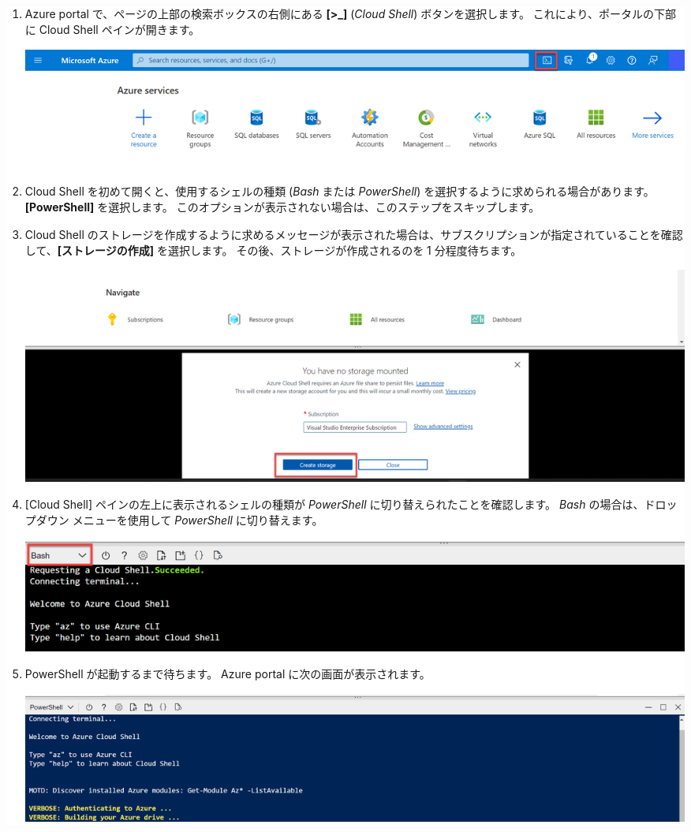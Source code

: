 1. Azure portal で、ページの上部の検索ボックスの右側にある **[>_]** (*Cloud Shell*) ボタンを選択します。 これにより、ポータルの下部に Cloud Shell ペインが開きます。

    ![上部の検索ボックスの右側にあるアイコンをクリックして、Cloud Shell を起動します](media/analyze-text-language-service/powershell-portal-guide-1.png)

1. Cloud Shell を初めて開くと、使用するシェルの種類 (*Bash* または *PowerShell*) を選択するように求められる場合があります。 **[PowerShell]** を選択します。 このオプションが表示されない場合は、このステップをスキップします。  

1. Cloud Shell のストレージを作成するように求めるメッセージが表示された場合は、サブスクリプションが指定されていることを確認して、**[ストレージの作成]** を選択します。 その後、ストレージが作成されるのを 1 分程度待ちます。

    ![確認をクリックしてストレージを作成します。](media/analyze-text-language-service/powershell-portal-guide-2.png)

1. [Cloud Shell] ペインの左上に表示されるシェルの種類が *PowerShell* に切り替えられたことを確認します。 *Bash* の場合は、ドロップダウン メニューを使用して *PowerShell* に切り替えます。

    ![PowerShell に切り替えるための左側のドロップダウン メニューを見つける方法](media/analyze-text-language-service/powershell-portal-guide-3.png)

1. PowerShell が起動するまで待ちます。 Azure portal に次の画面が表示されます。  

    ![PowerShell が起動するまで待ちます。](media/analyze-text-language-service/powershell-prompt.png)
